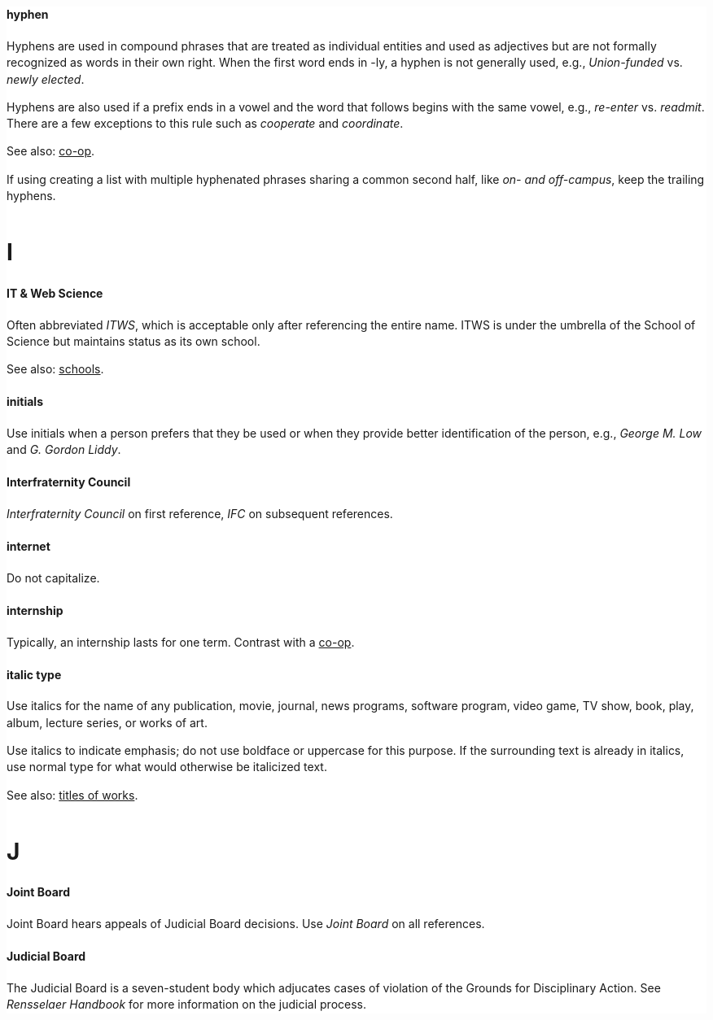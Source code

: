 #### hyphen
Hyphens are used in compound phrases that are treated as individual entities and used as adjectives but are not formally recognized as words in their own right. When the first word ends in -ly, a hyphen is not generally used, e.g., *Union-funded* vs. *newly elected*.

Hyphens are also used if a prefix ends in a vowel and the word that follows begins with the same vowel, e.g., *re-enter* vs. *readmit*. There are a few exceptions to this rule such as *cooperate* and *coordinate*. 

See also: [co-op](#co-op).

If using creating a list with multiple hyphenated phrases sharing a common second half, like *on- and off-campus*, keep the trailing hyphens.

# I
#### IT & Web Science
Often abbreviated *ITWS*, which is acceptable only after referencing the entire name. ITWS is under the umbrella of the School of Science but maintains status as its own school. 

See also: [schools](#school-of).

#### initials
Use initials when a person prefers that they be used or when they provide better identification of the person, e.g., *George M. Low* and *G. Gordon Liddy*.

#### Interfraternity Council
*Interfraternity Council* on first reference, *IFC* on subsequent references.

#### internet
Do not capitalize.

#### internship
Typically, an internship lasts for one term. Contrast with a [co-op](#co-op).

#### italic type
Use italics for the name of any publication, movie, journal, news programs, software program, video game, TV show, book, play, album, lecture series, or works of art. 

Use italics to indicate emphasis; do not use boldface or uppercase for this purpose. If the surrounding text is already in italics, use normal type for what would otherwise be italicized text. 

See also: [titles of works](#titles-of-works).

# J
#### Joint Board
Joint Board hears appeals of Judicial Board decisions. Use *Joint Board* on all references.

#### Judicial Board
The Judicial Board is a seven-student body which adjucates cases of violation of the Grounds for Disciplinary Action. See *Rensselaer Handbook* for more information on the judicial process.
